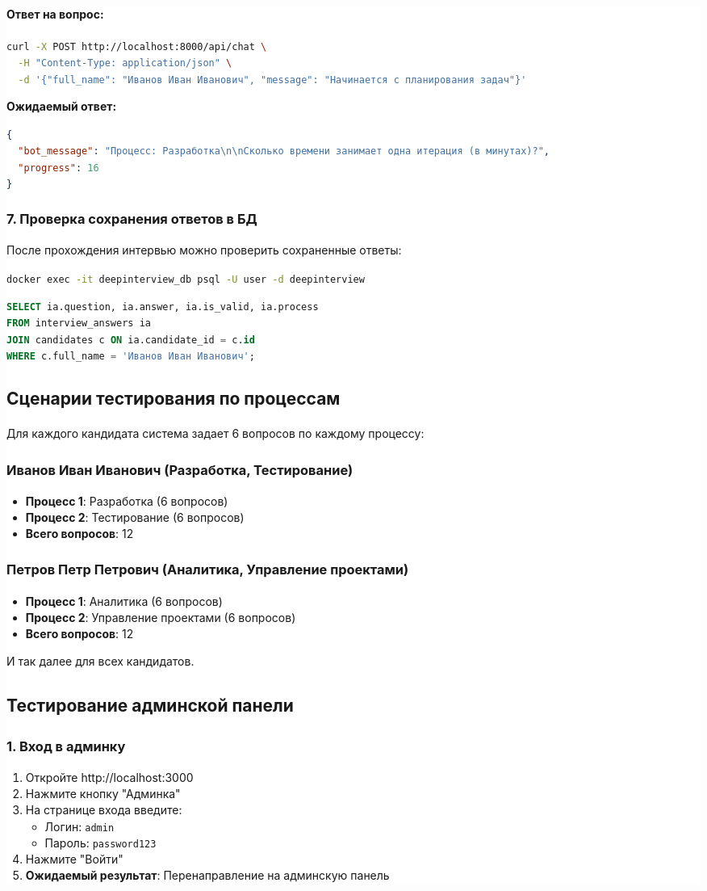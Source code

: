 #### Ответ на вопрос:
```bash
curl -X POST http://localhost:8000/api/chat \
  -H "Content-Type: application/json" \
  -d '{"full_name": "Иванов Иван Иванович", "message": "Начинается с планирования задач"}'
```

**Ожидаемый ответ:**
```json
{
  "bot_message": "Процесс: Разработка\n\nСколько времени занимает одна итерация (в минутах)?",
  "progress": 16
}
```

### 7. Проверка сохранения ответов в БД

После прохождения интервью можно проверить сохраненные ответы:

```bash
docker exec -it deepinterview_db psql -U user -d deepinterview
```

```sql
SELECT ia.question, ia.answer, ia.is_valid, ia.process 
FROM interview_answers ia 
JOIN candidates c ON ia.candidate_id = c.id 
WHERE c.full_name = 'Иванов Иван Иванович';
```

## Сценарии тестирования по процессам

Для каждого кандидата система задает 6 вопросов по каждому процессу:

### Иванов Иван Иванович (Разработка, Тестирование)
- **Процесс 1**: Разработка (6 вопросов)
- **Процесс 2**: Тестирование (6 вопросов)
- **Всего вопросов**: 12

### Петров Петр Петрович (Аналитика, Управление проектами)
- **Процесс 1**: Аналитика (6 вопросов)
- **Процесс 2**: Управление проектами (6 вопросов)
- **Всего вопросов**: 12

И так далее для всех кандидатов.

## Тестирование админской панели

### 1. Вход в админку

1. Откройте http://localhost:3000
2. Нажмите кнопку "Админка"
3. На странице входа введите:
   - Логин: `admin`
   - Пароль: `password123`
4. Нажмите "Войти"
5. **Ожидаемый результат**: Перенаправление на админскую панель
